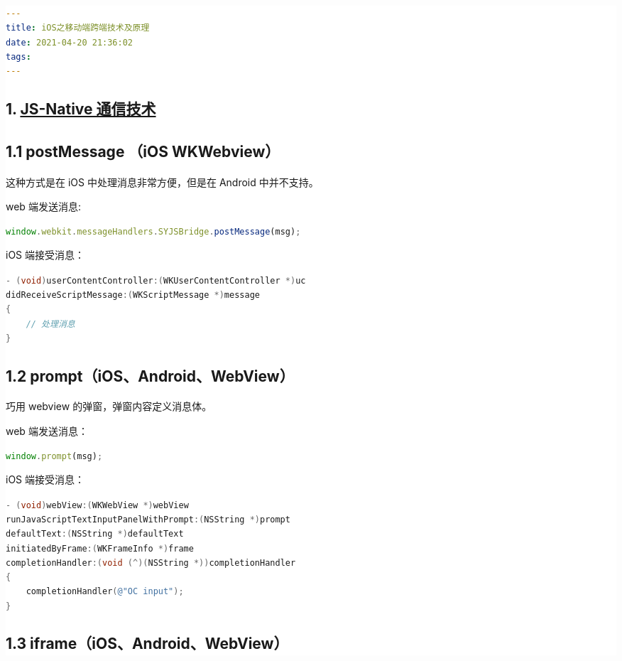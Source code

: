 ```yaml
---
title: iOS之移动端跨端技术及原理
date: 2021-04-20 21:36:02
tags:  
---
```


## 1. [JS-Native 通信技术](https://mp.weixin.qq.com/s/_Xo6O3NoE1z9AIMJm_uSsA)

## 1.1 postMessage （iOS WKWebview）

这种方式是在 iOS 中处理消息非常方便，但是在 Android 中并不支持。

web 端发送消息:

```javaScript
window.webkit.messageHandlers.SYJSBridge.postMessage(msg);
```

iOS 端接受消息：

```objective-c
- (void)userContentController:(WKUserContentController *)uc
didReceiveScriptMessage:(WKScriptMessage *)message
{
    // 处理消息
}
```

## 1.2 prompt（iOS、Android、WebView）

巧用 webview 的弹窗，弹窗内容定义消息体。

web 端发送消息：

```javascript
window.prompt(msg);
```

iOS 端接受消息：

```objective-c
- (void)webView:(WKWebView *)webView 
runJavaScriptTextInputPanelWithPrompt:(NSString *)prompt 
defaultText:(NSString *)defaultText 
initiatedByFrame:(WKFrameInfo *)frame 
completionHandler:(void (^)(NSString *))completionHandler
{
    completionHandler(@"OC input");
}
```

## 1.3 iframe（iOS、Android、WebView）
